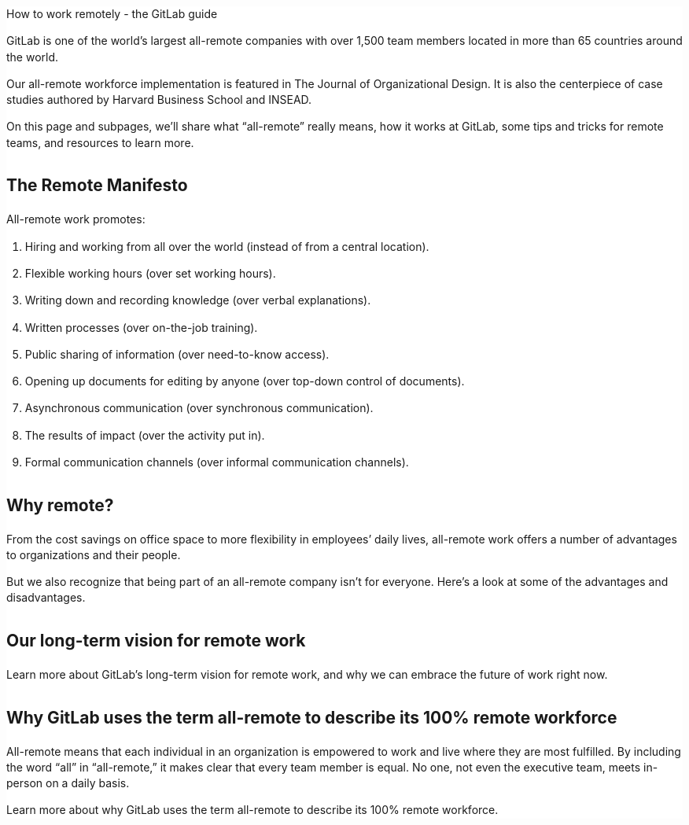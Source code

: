 How to work remotely - the GitLab guide

GitLab is one of the world’s largest all-remote companies with over 1,500 team members located in more than 65 countries around the world.

Our all-remote workforce implementation is featured in The Journal of Organizational Design. It is also the centerpiece of case studies authored by Harvard Business School and INSEAD.

On this page and subpages, we’ll share what “all-remote” really means, how it works at GitLab, some tips and tricks for remote teams, and resources to learn more.

## The Remote Manifesto

All-remote work promotes:

1. Hiring and working from all over the world (instead of from a central location).

1. Flexible working hours (over set working hours).

1. Writing down and recording knowledge (over verbal explanations).

1. Written processes (over on-the-job training).

1. Public sharing of information (over need-to-know access).

1. Opening up documents for editing by anyone (over top-down control of documents).

1. Asynchronous communication (over synchronous communication).

1. The results of impact (over the activity put in).

1. Formal communication channels (over informal communication channels).

## Why remote?





From the cost savings on office space to more flexibility in employees’ daily lives, all-remote work offers a number of advantages to organizations and their people.

But we also recognize that being part of an all-remote company isn’t for everyone. Here’s a look at some of the advantages and disadvantages.

## Our long-term vision for remote work

Learn more about GitLab’s long-term vision for remote work, and why we can embrace the future of work right now.

## Why GitLab uses the term all-remote to describe its 100% remote workforce

All-remote means that each individual in an organization is empowered to work and live where they are most fulfilled. By including the word “all” in “all-remote,” it makes clear that every team member is equal. No one, not even the executive team, meets in-person on a daily basis.

Learn more about why GitLab uses the term all-remote to describe its 100% remote workforce.
